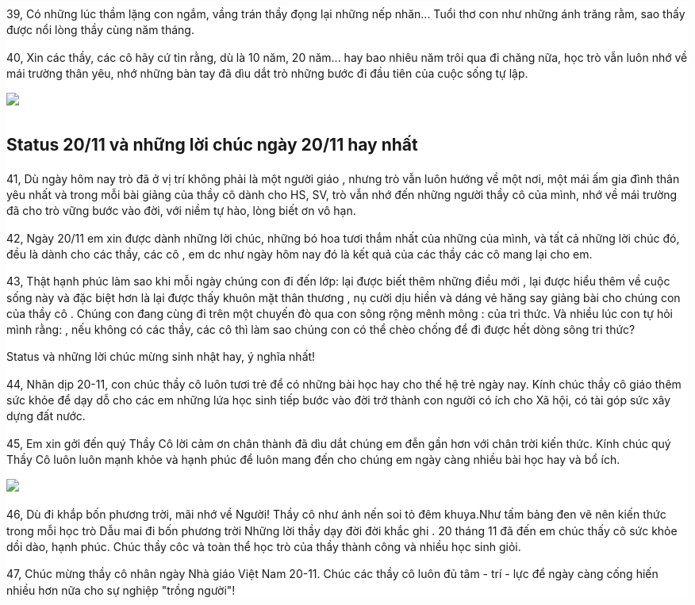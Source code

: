 39, Có những lúc thầm lặng con ngắm, vầng trán thầy đọng lại những nếp nhăn...
Tuổi thơ con như những ánh trăng rằm, sao thấy được nổi lòng thầy cùng năm
tháng.

40, Xin các thầy, các cô hãy cứ tin rằng, dù là 10 năm, 20 năm... hay bao
nhiêu năm trôi qua đi chăng nữa, học trò vẫn luôn nhớ về mái trường thân
yêu, nhớ những bàn tay đã dìu dắt trò những bước đi đầu tiên của cuộc sống
tự lập.

![](https://ocuaso.com/wp-content/uploads/2016/11/ngay-2011-gui-tang-cac-ban-chum-tho-tri-an-thay-co-hay.jpg)

## Status 20/11 và những lời chúc ngày 20/11 hay nhất

41, Dù ngày hôm nay trò đã ở vị trí không phải là một người giáo , nhưng
trò vẫn luôn hướng về một nơi, một mái ấm gia đình thân yêu nhất và trong
mỗi bài giảng của thầy cô dành cho HS, SV, trò vẫn nhớ đến những người thầy
cô của mình, nhớ về mái trường đã cho trò vững bước vào đời, với niềm tự
hào, lòng biết ơn vô hạn.

42, Ngày 20/11 em xin được dành những lời chúc, những bó hoa tươi thắm nhất
của những của mình, và tất cả những lời chúc đó, đều là dành cho các thầy,
các cô , em dc như ngày hôm nay đó là kết quả của các thầy các cô mang lại
cho em.

43, Thật hạnh phúc làm sao khi mỗi ngày chúng con đi đến lớp: lại được biết
thêm những điều mới , lại được hiểu thêm về cuộc sống này và đặc biệt hơn
là lại được thấy khuôn mặt thân thương , nụ cười dịu hiền và dáng vẻ hăng
say giảng bài cho chúng con của thầy cô . Chúng con đang cùng đi trên một
chuyến đò qua con sông rộng mênh mông : của tri thức. Và nhiều lúc con tự
hỏi mình rằng: , nếu không có các thầy, các cô thì làm sao chúng con có
thể chèo chống để đi được hết dòng sông tri thức?

Status và những lời chúc mừng sinh nhật hay, ý nghĩa nhất!

44, Nhân dịp 20-11, con chúc thầy cô luôn tươi trẻ để có những bài học hay
cho thế hệ trẻ ngày nay. Kính chúc thầy cô giáo thêm sức khỏe để dạy dỗ
cho các em những lứa học sinh tiếp bước vào đời trở thành con người có ích
cho Xã hội, có tài góp sức xây dựng đất nước.

45, Em xin gởi đến quý Thầy Cô lời cảm ơn chân thành đã dìu dắt chúng em
đễn gần hơn với chân trời kiến thức. Kính chúc quý Thầy Cô luôn luôn mạnh
khỏe và hạnh phúc để luôn mang đến cho chúng em ngày càng nhiều bài học
hay và bổ ích.

![](https://ocuaso.com/wp-content/uploads/2016/11/ngay-2011-gui-tang-cac-ban-chum-tho-tri-an-thay-co-hay-3.jpg)

46, Dù đi khắp bốn phương trời, mãi nhớ về Người! Thầy cô như ánh nến soi
tỏ đêm khuya.Như tấm bảng đen vẽ nên kiến thức trong mỗi học trò Dẫu mai
đi bốn phương trời Những lời thầy dạy đời đời khắc ghi . 20 tháng 11 đã
đến em chúc thấy cô sức khỏe dồi dào, hạnh phúc. Chúc thầy côc và toàn thể
học trò của thầy thành công và nhiều học sinh giỏi.

47, Chúc mừng thầy cô nhân ngày Nhà giáo Việt Nam 20-11. Chúc các thầy cô
luôn đủ tâm - trí - lực để ngày càng cống hiến nhiều hơn nữa cho sự nghiệp
"trồng người"!

